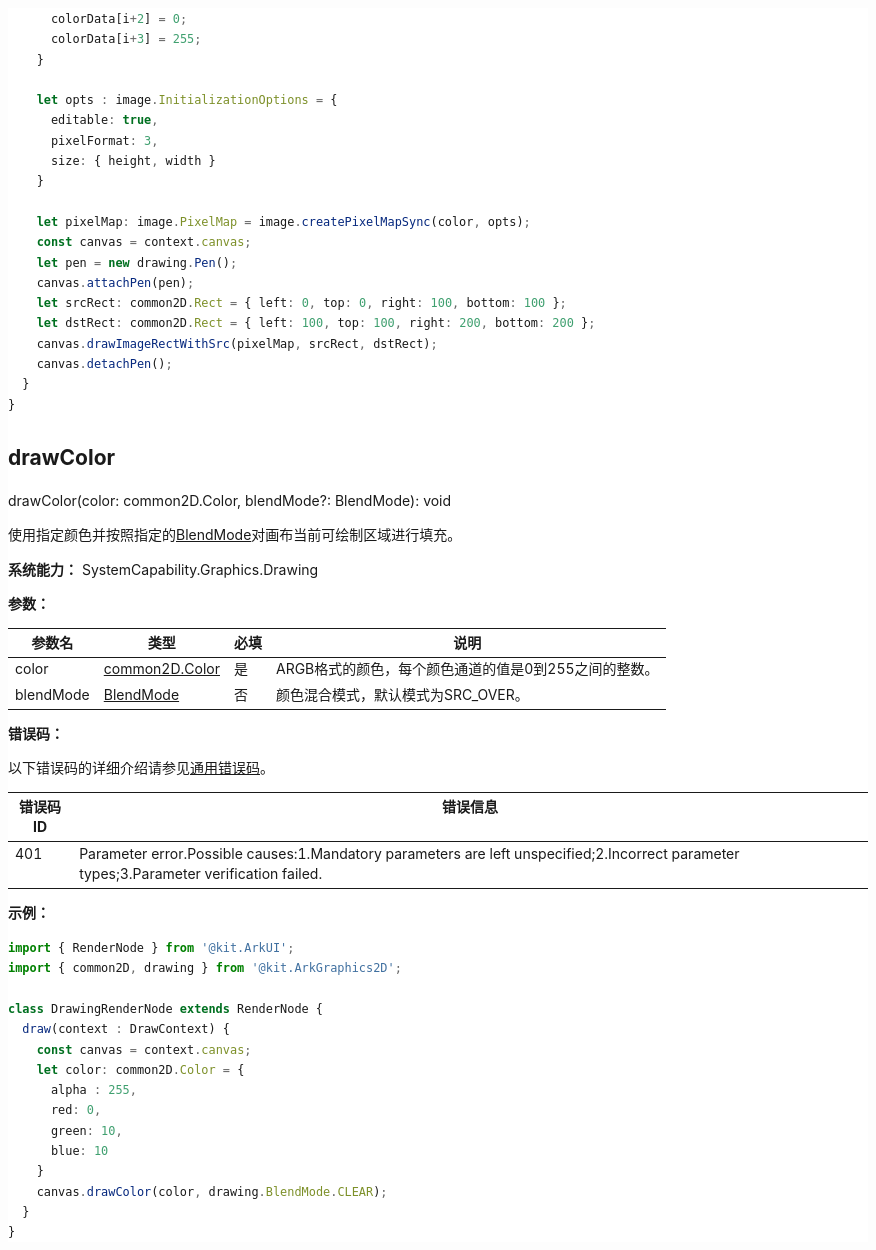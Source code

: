 ```ts
      colorData[i+2] = 0;
      colorData[i+3] = 255;
    }

    let opts : image.InitializationOptions = {
      editable: true,
      pixelFormat: 3,
      size: { height, width }
    }

    let pixelMap: image.PixelMap = image.createPixelMapSync(color, opts);
    const canvas = context.canvas;
    let pen = new drawing.Pen();
    canvas.attachPen(pen);
    let srcRect: common2D.Rect = { left: 0, top: 0, right: 100, bottom: 100 };
    let dstRect: common2D.Rect = { left: 100, top: 100, right: 200, bottom: 200 };
    canvas.drawImageRectWithSrc(pixelMap, srcRect, dstRect);
    canvas.detachPen();
  }
}
```

## drawColor

drawColor(color: common2D.Color, blendMode?: BlendMode): void

使用指定颜色并按照指定的[BlendMode](arkts-apis-graphics-drawing-e.md#blendmode)对画布当前可绘制区域进行填充。

**系统能力：** SystemCapability.Graphics.Drawing

**参数：**

| 参数名    | 类型                                                 | 必填 | 说明                             |
| --------- | ---------------------------------------------------- | ---- | -------------------------------- |
| color     | [common2D.Color](js-apis-graphics-common2D.md#color) | 是   | ARGB格式的颜色，每个颜色通道的值是0到255之间的整数。                   |
| blendMode | [BlendMode](arkts-apis-graphics-drawing-e.md#blendmode)                              | 否   | 颜色混合模式，默认模式为SRC_OVER。 |

**错误码：**

以下错误码的详细介绍请参见[通用错误码](../errorcode-universal.md)。

| 错误码ID | 错误信息 |
| ------- | --------------------------------------------|
| 401 | Parameter error.Possible causes:1.Mandatory parameters are left unspecified;2.Incorrect parameter types;3.Parameter verification failed. |

**示例：**

```ts
import { RenderNode } from '@kit.ArkUI';
import { common2D, drawing } from '@kit.ArkGraphics2D';

class DrawingRenderNode extends RenderNode {
  draw(context : DrawContext) {
    const canvas = context.canvas;
    let color: common2D.Color = {
      alpha : 255,
      red: 0,
      green: 10,
      blue: 10
    }
    canvas.drawColor(color, drawing.BlendMode.CLEAR);
  }
}
```
